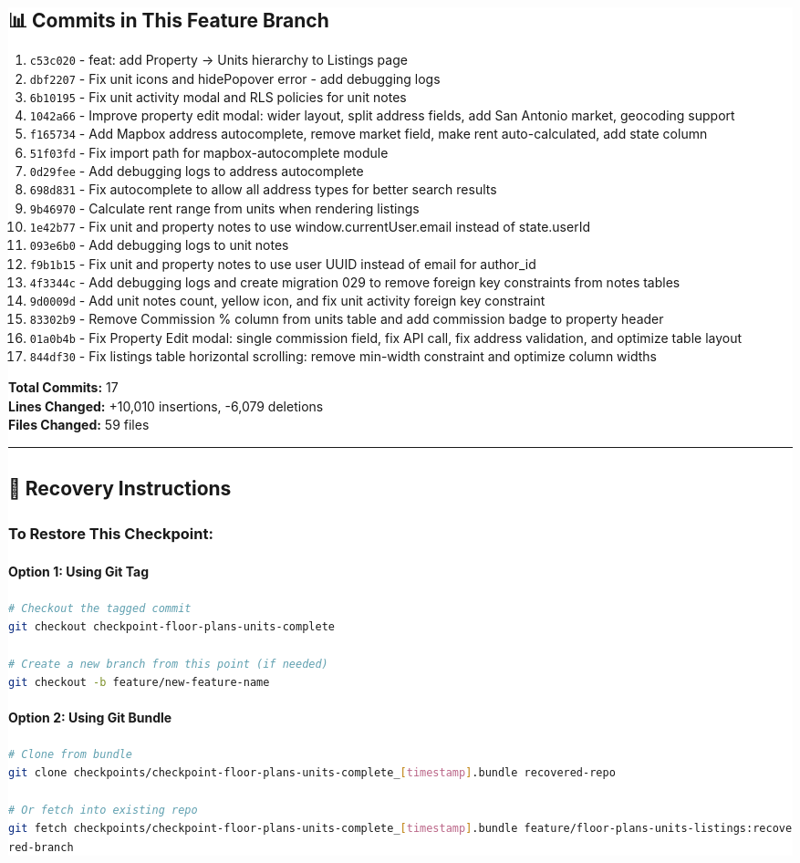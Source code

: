 ## 📊 Commits in This Feature Branch

1. `c53c020` - feat: add Property → Units hierarchy to Listings page
2. `dbf2207` - Fix unit icons and hidePopover error - add debugging logs
3. `6b10195` - Fix unit activity modal and RLS policies for unit notes
4. `1042a66` - Improve property edit modal: wider layout, split address fields, add San Antonio market, geocoding support
5. `f165734` - Add Mapbox address autocomplete, remove market field, make rent auto-calculated, add state column
6. `51f03fd` - Fix import path for mapbox-autocomplete module
7. `0d29fee` - Add debugging logs to address autocomplete
8. `698d831` - Fix autocomplete to allow all address types for better search results
9. `9b46970` - Calculate rent range from units when rendering listings
10. `1e42b77` - Fix unit and property notes to use window.currentUser.email instead of state.userId
11. `093e6b0` - Add debugging logs to unit notes
12. `f9b1b15` - Fix unit and property notes to use user UUID instead of email for author_id
13. `4f3344c` - Add debugging logs and create migration 029 to remove foreign key constraints from notes tables
14. `9d0009d` - Add unit notes count, yellow icon, and fix unit activity foreign key constraint
15. `83302b9` - Remove Commission % column from units table and add commission badge to property header
16. `01a0b4b` - Fix Property Edit modal: single commission field, fix API call, fix address validation, and optimize table layout
17. `844df30` - Fix listings table horizontal scrolling: remove min-width constraint and optimize column widths

**Total Commits:** 17  
**Lines Changed:** +10,010 insertions, -6,079 deletions  
**Files Changed:** 59 files

---

## 🔄 Recovery Instructions

### **To Restore This Checkpoint:**

#### **Option 1: Using Git Tag**
```bash
# Checkout the tagged commit
git checkout checkpoint-floor-plans-units-complete

# Create a new branch from this point (if needed)
git checkout -b feature/new-feature-name
```

#### **Option 2: Using Git Bundle**
```bash
# Clone from bundle
git clone checkpoints/checkpoint-floor-plans-units-complete_[timestamp].bundle recovered-repo

# Or fetch into existing repo
git fetch checkpoints/checkpoint-floor-plans-units-complete_[timestamp].bundle feature/floor-plans-units-listings:recovered-branch
```
